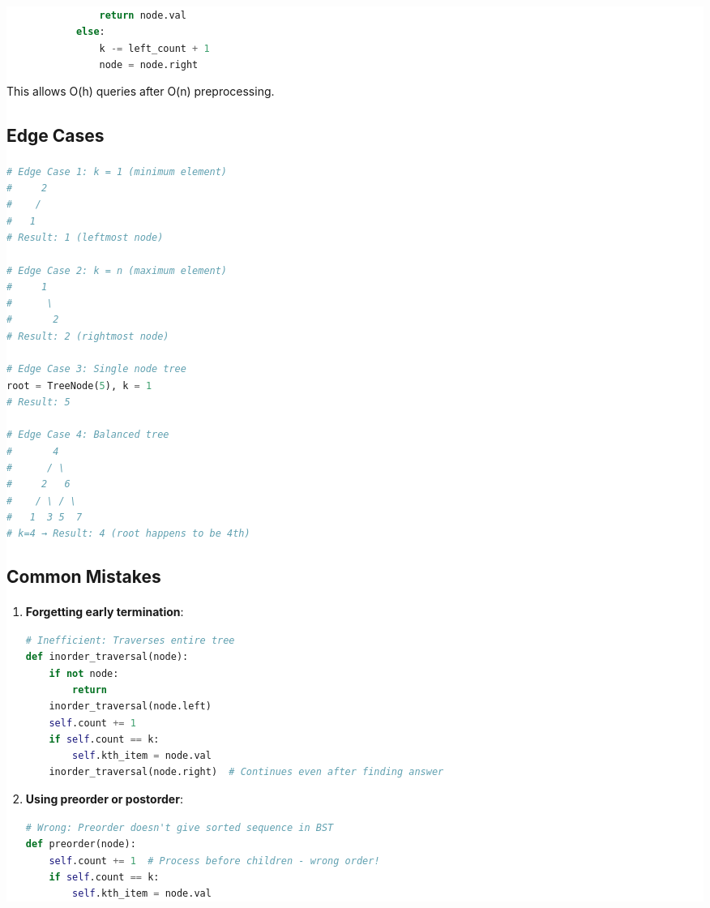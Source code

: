```python
                return node.val
            else:
                k -= left_count + 1
                node = node.right
```

This allows O(h) queries after O(n) preprocessing.

## Edge Cases

```python
# Edge Case 1: k = 1 (minimum element)
#     2
#    /
#   1
# Result: 1 (leftmost node)

# Edge Case 2: k = n (maximum element)  
#     1
#      \
#       2
# Result: 2 (rightmost node)

# Edge Case 3: Single node tree
root = TreeNode(5), k = 1
# Result: 5

# Edge Case 4: Balanced tree
#       4
#      / \
#     2   6
#    / \ / \
#   1  3 5  7
# k=4 → Result: 4 (root happens to be 4th)
```

## Common Mistakes

1. **Forgetting early termination**:
   ```python
   # Inefficient: Traverses entire tree
   def inorder_traversal(node):
       if not node:
           return
       inorder_traversal(node.left)
       self.count += 1
       if self.count == k:
           self.kth_item = node.val
       inorder_traversal(node.right)  # Continues even after finding answer
   ```

2. **Using preorder or postorder**:
   ```python
   # Wrong: Preorder doesn't give sorted sequence in BST
   def preorder(node):
       self.count += 1  # Process before children - wrong order!
       if self.count == k:
           self.kth_item = node.val
   ```
